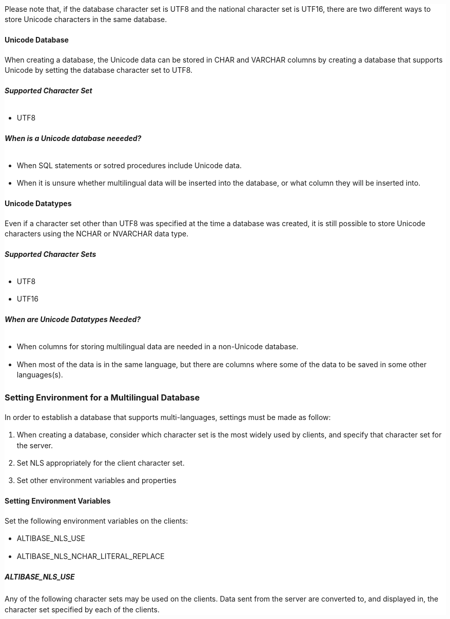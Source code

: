Please note that, if the database character set is UTF8 and the national character set is UTF16, there are two different ways to store Unicode characters in the same database.

#### Unicode Database

When creating a database, the Unicode data can be stored in CHAR and VARCHAR columns by creating a database that supports Unicode by setting the database character set to UTF8. 

###### **Supported Character Set**

-   UTF8

###### **When is a Unicode database neeeded?**

-   When SQL statements or sotred procedures include Unicode data.

-   When it is  unsure whether multilingual data will be inserted into the database, or what column they will be inserted into.

#### Unicode Datatypes

Even if a character set other than UTF8 was specified at the time a database was created, it is still possible to store Unicode characters using the NCHAR or NVARCHAR data type.

###### **Supported Character Sets**

-   UTF8

-   UTF16

###### **When are Unicode Datatypes Needed?**

-   When columns for storing multilingual data are needed in a non-Unicode database.

-   When most of the data is in the same language, but there are columns where some of the data to be saved in some other languages(s).

### Setting Environment for a Multilingual Database

In order to establish a database that supports multi-languages, settings must be made as follow: 

1.  When creating a database, consider which character set is the most widely used by clients, and specify that character set for the server.
  
2.  Set NLS appropriately for the client character set.

3.  Set other environment variables and properties

#### Setting Environment Variables

Set the following environment variables on the clients:

-   ALTIBASE_NLS_USE

-   ALTIBASE_NLS_NCHAR_LITERAL_REPLACE

##### ALTIBASE_NLS_USE

Any of the following character sets may be used on the clients. Data sent from the server are converted to, and displayed in, the character set specified by each of the clients.

